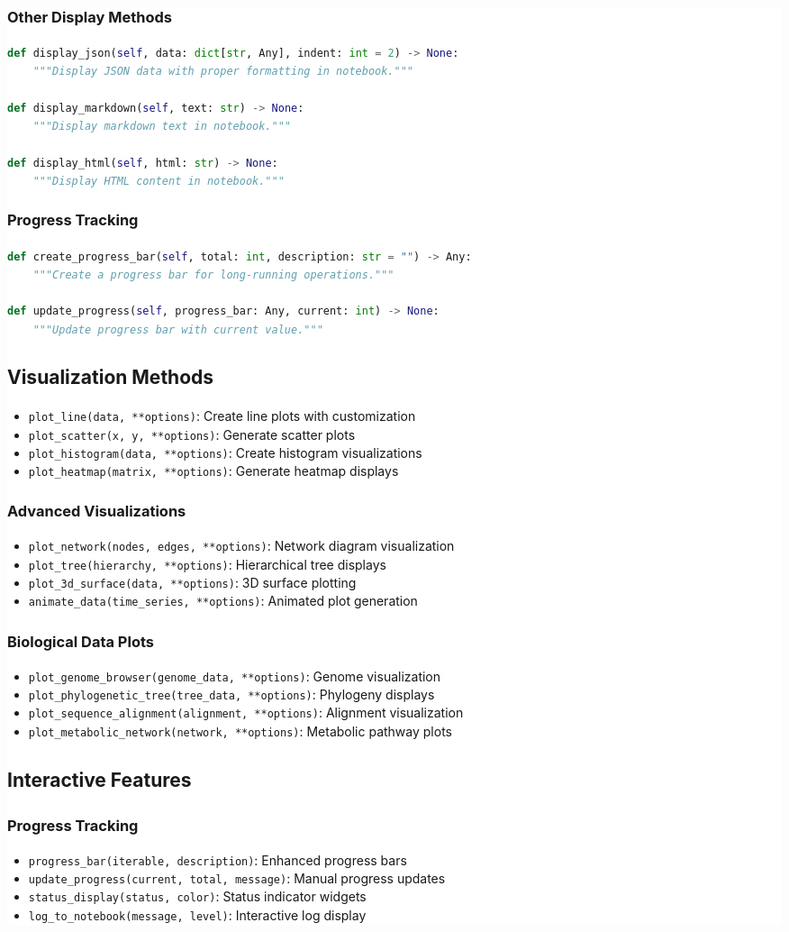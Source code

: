 ### Other Display Methods

```python
def display_json(self, data: dict[str, Any], indent: int = 2) -> None:
    """Display JSON data with proper formatting in notebook."""

def display_markdown(self, text: str) -> None:
    """Display markdown text in notebook."""

def display_html(self, html: str) -> None:
    """Display HTML content in notebook."""
```

### Progress Tracking

```python
def create_progress_bar(self, total: int, description: str = "") -> Any:
    """Create a progress bar for long-running operations."""

def update_progress(self, progress_bar: Any, current: int) -> None:
    """Update progress bar with current value."""
```

## Visualization Methods

- `plot_line(data, **options)`: Create line plots with customization
- `plot_scatter(x, y, **options)`: Generate scatter plots
- `plot_histogram(data, **options)`: Create histogram visualizations
- `plot_heatmap(matrix, **options)`: Generate heatmap displays

### Advanced Visualizations

- `plot_network(nodes, edges, **options)`: Network diagram visualization
- `plot_tree(hierarchy, **options)`: Hierarchical tree displays
- `plot_3d_surface(data, **options)`: 3D surface plotting
- `animate_data(time_series, **options)`: Animated plot generation

### Biological Data Plots

- `plot_genome_browser(genome_data, **options)`: Genome visualization
- `plot_phylogenetic_tree(tree_data, **options)`: Phylogeny displays
- `plot_sequence_alignment(alignment, **options)`: Alignment visualization
- `plot_metabolic_network(network, **options)`: Metabolic pathway plots

## Interactive Features

### Progress Tracking

- `progress_bar(iterable, description)`: Enhanced progress bars
- `update_progress(current, total, message)`: Manual progress updates
- `status_display(status, color)`: Status indicator widgets
- `log_to_notebook(message, level)`: Interactive log display
